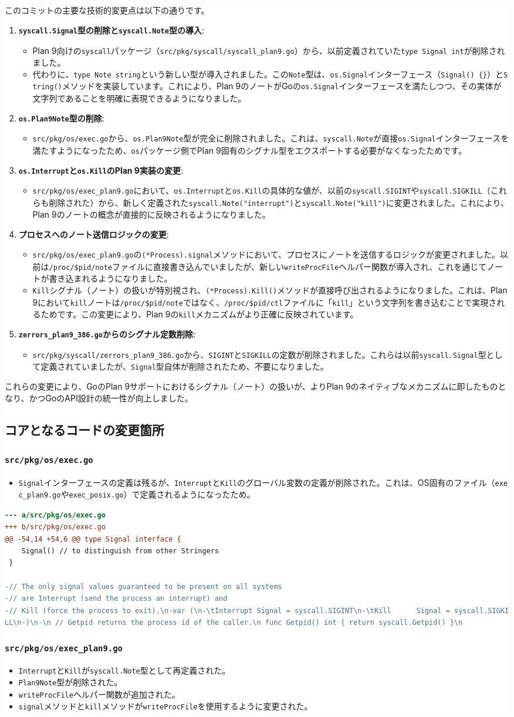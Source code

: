 このコミットの主要な技術的変更点は以下の通りです。

1.  **`syscall.Signal`型の削除と`syscall.Note`型の導入**:
    *   Plan 9向けの`syscall`パッケージ（`src/pkg/syscall/syscall_plan9.go`）から、以前定義されていた`type Signal int`が削除されました。
    *   代わりに、`type Note string`という新しい型が導入されました。この`Note`型は、`os.Signal`インターフェース（`Signal() {}`）と`String()`メソッドを実装しています。これにより、Plan 9のノートがGoの`os.Signal`インターフェースを満たしつつ、その実体が文字列であることを明確に表現できるようになりました。

2.  **`os.Plan9Note`型の削除**:
    *   `src/pkg/os/exec.go`から、`os.Plan9Note`型が完全に削除されました。これは、`syscall.Note`が直接`os.Signal`インターフェースを満たすようになったため、`os`パッケージ側でPlan 9固有のシグナル型をエクスポートする必要がなくなったためです。

3.  **`os.Interrupt`と`os.Kill`のPlan 9実装の変更**:
    *   `src/pkg/os/exec_plan9.go`において、`os.Interrupt`と`os.Kill`の具体的な値が、以前の`syscall.SIGINT`や`syscall.SIGKILL`（これらも削除された）から、新しく定義された`syscall.Note("interrupt")`と`syscall.Note("kill")`に変更されました。これにより、Plan 9のノートの概念が直接的に反映されるようになりました。

4.  **プロセスへのノート送信ロジックの変更**:
    *   `src/pkg/os/exec_plan9.go`の`(*Process).signal`メソッドにおいて、プロセスにノートを送信するロジックが変更されました。以前は`/proc/$pid/note`ファイルに直接書き込んでいましたが、新しい`writeProcFile`ヘルパー関数が導入され、これを通じてノートが書き込まれるようになりました。
    *   `Kill`シグナル（ノート）の扱いが特別視され、`(*Process).Kill()`メソッドが直接呼び出されるようになりました。これは、Plan 9において`kill`ノートは`/proc/$pid/note`ではなく、`/proc/$pid/ctl`ファイルに「`kill`」という文字列を書き込むことで実現されるためです。この変更により、Plan 9の`kill`メカニズムがより正確に反映されています。

5.  **`zerrors_plan9_386.go`からのシグナル定数削除**:
    *   `src/pkg/syscall/zerrors_plan9_386.go`から、`SIGINT`と`SIGKILL`の定数が削除されました。これらは以前`syscall.Signal`型として定義されていましたが、`Signal`型自体が削除されたため、不要になりました。

これらの変更により、GoのPlan 9サポートにおけるシグナル（ノート）の扱いが、よりPlan 9のネイティブなメカニズムに即したものとなり、かつGoのAPI設計の統一性が向上しました。

## コアとなるコードの変更箇所

### `src/pkg/os/exec.go`
- `Signal`インターフェースの定義は残るが、`Interrupt`と`Kill`のグローバル変数の定義が削除された。これは、OS固有のファイル（`exec_plan9.go`や`exec_posix.go`）で定義されるようになったため。

```diff
--- a/src/pkg/os/exec.go
+++ b/src/pkg/os/exec.go
@@ -54,14 +54,6 @@ type Signal interface {
 	Signal() // to distinguish from other Stringers
 }
 
-// The only signal values guaranteed to be present on all systems
-// are Interrupt (send the process an interrupt) and
-// Kill (force the process to exit).\n-var (\n-\tInterrupt Signal = syscall.SIGINT\n-\tKill      Signal = syscall.SIGKILL\n-)\n-\n // Getpid returns the process id of the caller.\n func Getpid() int { return syscall.Getpid() }\n 
```

### `src/pkg/os/exec_plan9.go`
- `Interrupt`と`Kill`が`syscall.Note`型として再定義された。
- `Plan9Note`型が削除された。
- `writeProcFile`ヘルパー関数が追加された。
- `signal`メソッドと`kill`メソッドが`writeProcFile`を使用するように変更された。
